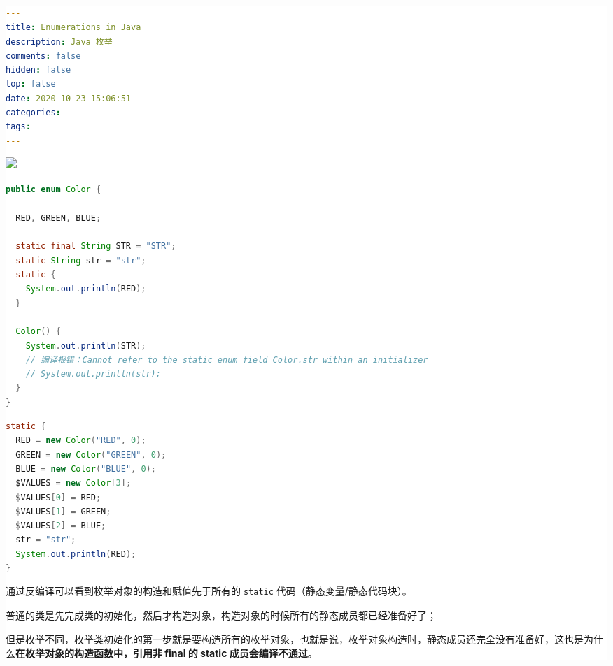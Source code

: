 ```yaml
---
title: Enumerations in Java
description: Java 枚举
comments: false
hidden: false
top: false
date: 2020-10-23 15:06:51
categories:
tags:
---
```


<img src="https://encrypted-tbn0.gstatic.com/images?q=tbn%3AANd9GcRrRiUnBB0OyvfKqKFrGihpnhVmsNqE2ALoqg&usqp=CAU" width="100%"/>



```java
public enum Color {

  RED, GREEN, BLUE;

  static final String STR = "STR";
  static String str = "str";
  static {
    System.out.println(RED);
  }

  Color() {
    System.out.println(STR);
    // 编译报错：Cannot refer to the static enum field Color.str within an initializer
    // System.out.println(str);
  }
}
```

```java
static {
  RED = new Color("RED", 0);
  GREEN = new Color("GREEN", 0);
  BLUE = new Color("BLUE", 0);
  $VALUES = new Color[3];
  $VALUES[0] = RED;
  $VALUES[1] = GREEN;
  $VALUES[2] = BLUE;
  str = "str";
  System.out.println(RED);
}
```

通过反编译可以看到枚举对象的构造和赋值先于所有的 `static` 代码（静态变量/静态代码块）。

普通的类是先完成类的初始化，然后才构造对象，构造对象的时候所有的静态成员都已经准备好了；

但是枚举不同，枚举类初始化的第一步就是要构造所有的枚举对象，也就是说，枚举对象构造时，静态成员还完全没有准备好，这也是为什么**在枚举对象的构造函数中，引用非 final 的 static 成员会编译不通过**。

